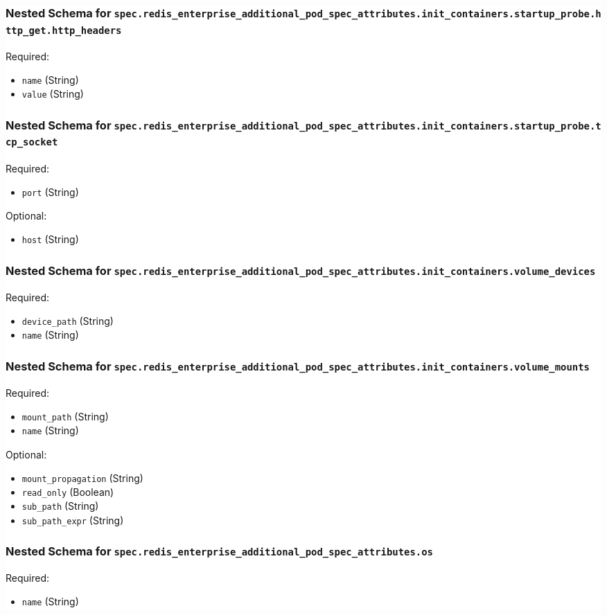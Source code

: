 <a id="nestedatt--spec--redis_enterprise_additional_pod_spec_attributes--init_containers--startup_probe--http_get--http_headers"></a>
### Nested Schema for `spec.redis_enterprise_additional_pod_spec_attributes.init_containers.startup_probe.http_get.http_headers`

Required:

- `name` (String)
- `value` (String)



<a id="nestedatt--spec--redis_enterprise_additional_pod_spec_attributes--init_containers--startup_probe--tcp_socket"></a>
### Nested Schema for `spec.redis_enterprise_additional_pod_spec_attributes.init_containers.startup_probe.tcp_socket`

Required:

- `port` (String)

Optional:

- `host` (String)



<a id="nestedatt--spec--redis_enterprise_additional_pod_spec_attributes--init_containers--volume_devices"></a>
### Nested Schema for `spec.redis_enterprise_additional_pod_spec_attributes.init_containers.volume_devices`

Required:

- `device_path` (String)
- `name` (String)


<a id="nestedatt--spec--redis_enterprise_additional_pod_spec_attributes--init_containers--volume_mounts"></a>
### Nested Schema for `spec.redis_enterprise_additional_pod_spec_attributes.init_containers.volume_mounts`

Required:

- `mount_path` (String)
- `name` (String)

Optional:

- `mount_propagation` (String)
- `read_only` (Boolean)
- `sub_path` (String)
- `sub_path_expr` (String)



<a id="nestedatt--spec--redis_enterprise_additional_pod_spec_attributes--os"></a>
### Nested Schema for `spec.redis_enterprise_additional_pod_spec_attributes.os`

Required:

- `name` (String)



